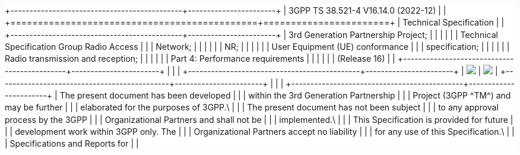 +---------------------------------------------+-----------------------+
| 3GPP TS 38.521-4 V16.14.0 (2022-12)         |                       |
+=============================================+=======================+
| Technical Specification                     |                       |
+---------------------------------------------+-----------------------+
| 3rd Generation Partnership Project;         |                       |
|                                             |                       |
| Technical Specification Group Radio Access  |                       |
| Network;                                    |                       |
|                                             |                       |
| NR;                                         |                       |
|                                             |                       |
| User Equipment (UE) conformance             |                       |
| specification;                              |                       |
|                                             |                       |
| Radio transmission and reception;           |                       |
|                                             |                       |
| Part 4: Performance requirements            |                       |
|                                             |                       |
| (Release 16)                                |                       |
+---------------------------------------------+-----------------------+
|                                             |                       |
+---------------------------------------------+-----------------------+
| ![](media/image1.jpeg)                      | ![](media/image2.png) |
+---------------------------------------------+-----------------------+
|                                             |                       |
+---------------------------------------------+-----------------------+
| The present document has been developed     |                       |
| within the 3rd Generation Partnership       |                       |
| Project (3GPP ^TM^) and may be further      |                       |
| elaborated for the purposes of 3GPP.\       |                       |
| The present document has not been subject   |                       |
| to any approval process by the 3GPP         |                       |
| Organizational Partners and shall not be    |                       |
| implemented.\                               |                       |
| This Specification is provided for future   |                       |
| development work within 3GPP only. The      |                       |
| Organizational Partners accept no liability |                       |
| for any use of this Specification.\         |                       |
| Specifications and Reports for              |                       |